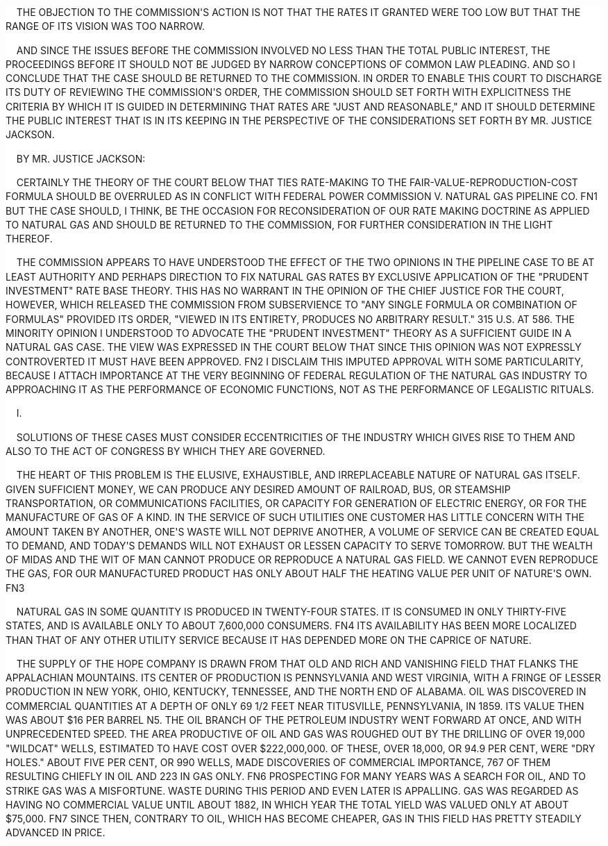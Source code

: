     THE OBJECTION TO THE COMMISSION'S ACTION IS NOT THAT THE RATES IT GRANTED WERE TOO LOW BUT THAT THE RANGE OF ITS VISION WAS TOO NARROW.

    AND SINCE THE ISSUES BEFORE THE COMMISSION INVOLVED NO LESS THAN THE TOTAL PUBLIC INTEREST, THE PROCEEDINGS BEFORE IT SHOULD NOT BE JUDGED BY NARROW CONCEPTIONS OF COMMON LAW PLEADING.  AND SO I CONCLUDE THAT THE CASE SHOULD BE RETURNED TO THE COMMISSION.  IN ORDER TO ENABLE THIS COURT TO DISCHARGE ITS DUTY OF REVIEWING THE COMMISSION'S ORDER, THE COMMISSION SHOULD SET FORTH WITH EXPLICITNESS THE CRITERIA BY WHICH IT IS GUIDED IN DETERMINING THAT RATES ARE "JUST AND REASONABLE," AND IT SHOULD DETERMINE THE PUBLIC INTEREST THAT IS IN ITS KEEPING IN THE PERSPECTIVE OF THE CONSIDERATIONS SET FORTH BY MR. JUSTICE JACKSON.

    BY MR. JUSTICE JACKSON:

    CERTAINLY THE THEORY OF THE COURT BELOW THAT TIES RATE-MAKING TO THE FAIR-VALUE-REPRODUCTION-COST FORMULA SHOULD BE OVERRULED AS IN CONFLICT WITH FEDERAL POWER COMMISSION V. NATURAL GAS PIPELINE CO. FN1  BUT THE CASE SHOULD, I THINK, BE THE OCCASION FOR RECONSIDERATION OF OUR RATE MAKING DOCTRINE AS APPLIED TO NATURAL GAS AND SHOULD BE RETURNED TO THE COMMISSION, FOR FURTHER CONSIDERATION IN THE LIGHT THEREOF.

    THE COMMISSION APPEARS TO HAVE UNDERSTOOD THE EFFECT OF THE TWO OPINIONS IN THE PIPELINE CASE TO BE AT LEAST AUTHORITY AND PERHAPS DIRECTION TO FIX NATURAL GAS RATES BY EXCLUSIVE APPLICATION OF THE "PRUDENT INVESTMENT" RATE BASE THEORY.  THIS HAS NO WARRANT IN THE OPINION OF THE CHIEF JUSTICE FOR THE COURT, HOWEVER, WHICH RELEASED THE COMMISSION FROM SUBSERVIENCE TO "ANY SINGLE FORMULA OR COMBINATION OF FORMULAS" PROVIDED ITS ORDER, "VIEWED IN ITS ENTIRETY, PRODUCES NO ARBITRARY RESULT."  315 U.S. AT 586.  THE MINORITY OPINION I UNDERSTOOD TO ADVOCATE THE "PRUDENT INVESTMENT" THEORY AS A SUFFICIENT GUIDE IN A NATURAL GAS CASE.  THE VIEW WAS EXPRESSED IN THE COURT BELOW THAT SINCE THIS OPINION WAS NOT EXPRESSLY CONTROVERTED IT MUST HAVE BEEN APPROVED.  FN2  I DISCLAIM THIS IMPUTED APPROVAL WITH SOME PARTICULARITY, BECAUSE I ATTACH IMPORTANCE AT THE VERY BEGINNING OF FEDERAL REGULATION OF THE NATURAL GAS INDUSTRY TO APPROACHING IT AS THE PERFORMANCE OF ECONOMIC FUNCTIONS, NOT AS THE PERFORMANCE OF LEGALISTIC RITUALS.

    I.

    SOLUTIONS OF THESE CASES MUST CONSIDER ECCENTRICITIES OF THE INDUSTRY WHICH GIVES RISE TO THEM AND ALSO TO THE ACT OF CONGRESS BY WHICH THEY ARE GOVERNED.

    THE HEART OF THIS PROBLEM IS THE ELUSIVE, EXHAUSTIBLE, AND IRREPLACEABLE NATURE OF NATURAL GAS ITSELF.  GIVEN SUFFICIENT MONEY, WE CAN PRODUCE ANY DESIRED AMOUNT OF RAILROAD, BUS, OR STEAMSHIP TRANSPORTATION, OR COMMUNICATIONS FACILITIES, OR CAPACITY FOR GENERATION OF ELECTRIC ENERGY, OR FOR THE MANUFACTURE OF GAS OF A KIND.  IN THE SERVICE OF SUCH UTILITIES ONE CUSTOMER HAS LITTLE CONCERN WITH THE AMOUNT TAKEN BY ANOTHER, ONE'S WASTE WILL NOT DEPRIVE ANOTHER, A VOLUME OF SERVICE CAN BE CREATED EQUAL TO DEMAND, AND TODAY'S DEMANDS WILL NOT EXHAUST OR LESSEN CAPACITY TO SERVE TOMORROW.  BUT THE WEALTH OF MIDAS AND THE WIT OF MAN CANNOT PRODUCE OR REPRODUCE A NATURAL GAS FIELD.  WE CANNOT EVEN REPRODUCE THE GAS, FOR OUR MANUFACTURED PRODUCT HAS ONLY ABOUT HALF THE HEATING VALUE PER UNIT OF NATURE'S OWN.  FN3

    NATURAL GAS IN SOME QUANTITY IS PRODUCED IN TWENTY-FOUR STATES.  IT IS CONSUMED IN ONLY THIRTY-FIVE STATES, AND IS AVAILABLE ONLY TO ABOUT 7,600,000 CONSUMERS.  FN4  ITS AVAILABILITY HAS BEEN MORE LOCALIZED THAN THAT OF ANY OTHER UTILITY SERVICE BECAUSE IT HAS DEPENDED MORE ON THE CAPRICE OF NATURE.

    THE SUPPLY OF THE HOPE COMPANY IS DRAWN FROM THAT OLD AND RICH AND VANISHING FIELD THAT FLANKS THE APPALACHIAN MOUNTAINS.  ITS CENTER OF PRODUCTION IS PENNSYLVANIA AND WEST VIRGINIA, WITH A FRINGE OF LESSER PRODUCTION IN NEW YORK, OHIO, KENTUCKY, TENNESSEE, AND THE NORTH END OF ALABAMA.  OIL WAS DISCOVERED IN COMMERCIAL QUANTITIES AT A DEPTH OF ONLY 69 1/2 FEET NEAR TITUSVILLE, PENNSYLVANIA, IN 1859.  ITS VALUE THEN WAS ABOUT $16 PER BARREL N5.  THE OIL BRANCH OF THE PETROLEUM INDUSTRY WENT FORWARD AT ONCE, AND WITH UNPRECEDENTED SPEED.  THE AREA PRODUCTIVE OF OIL AND GAS WAS ROUGHED OUT BY THE DRILLING OF OVER 19,000 "WILDCAT" WELLS, ESTIMATED TO HAVE COST OVER $222,000,000.  OF THESE, OVER 18,000, OR 94.9 PER CENT, WERE "DRY HOLES."  ABOUT FIVE PER CENT, OR 990 WELLS, MADE DISCOVERIES OF COMMERCIAL IMPORTANCE, 767 OF THEM RESULTING CHIEFLY IN OIL AND 223 IN GAS ONLY.  FN6  PROSPECTING FOR MANY YEARS WAS A SEARCH FOR OIL, AND TO STRIKE GAS WAS A MISFORTUNE.  WASTE DURING THIS PERIOD AND EVEN LATER IS APPALLING.  GAS WAS REGARDED AS HAVING NO COMMERCIAL VALUE UNTIL ABOUT 1882, IN WHICH YEAR THE TOTAL YIELD WAS VALUED ONLY AT ABOUT $75,000.  FN7  SINCE THEN, CONTRARY TO OIL, WHICH HAS BECOME CHEAPER, GAS IN THIS FIELD HAS PRETTY STEADILY ADVANCED IN PRICE.
